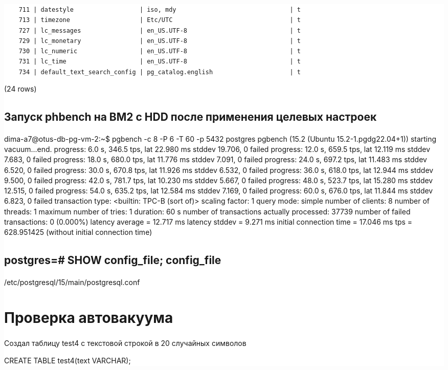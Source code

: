         711 | datestyle                  | iso, mdy                               | t
        713 | timezone                   | Etc/UTC                                | t
        727 | lc_messages                | en_US.UTF-8                            | t
        729 | lc_monetary                | en_US.UTF-8                            | t
        730 | lc_numeric                 | en_US.UTF-8                            | t
        731 | lc_time                    | en_US.UTF-8                            | t
        734 | default_text_search_config | pg_catalog.english                     | t
(24 rows)

## Запуск phbench на ВМ2 c HDD после применения целевых настроек


dima-a7@otus-db-pg-vm-2:~$ pgbench -c 8 -P 6 -T 60 -p 5432 postgres
pgbench (15.2 (Ubuntu 15.2-1.pgdg22.04+1))
starting vacuum...end.
progress: 6.0 s, 346.5 tps, lat 22.980 ms stddev 19.706, 0 failed
progress: 12.0 s, 659.5 tps, lat 12.119 ms stddev 7.683, 0 failed
progress: 18.0 s, 680.0 tps, lat 11.776 ms stddev 7.091, 0 failed
progress: 24.0 s, 697.2 tps, lat 11.483 ms stddev 6.520, 0 failed
progress: 30.0 s, 670.8 tps, lat 11.926 ms stddev 6.532, 0 failed
progress: 36.0 s, 618.0 tps, lat 12.944 ms stddev 9.500, 0 failed
progress: 42.0 s, 781.7 tps, lat 10.230 ms stddev 5.667, 0 failed
progress: 48.0 s, 523.7 tps, lat 15.280 ms stddev 12.515, 0 failed
progress: 54.0 s, 635.2 tps, lat 12.584 ms stddev 7.169, 0 failed
progress: 60.0 s, 676.0 tps, lat 11.844 ms stddev 6.823, 0 failed
transaction type: <builtin: TPC-B (sort of)>
scaling factor: 1
query mode: simple
number of clients: 8
number of threads: 1
maximum number of tries: 1
duration: 60 s
number of transactions actually processed: 37739
number of failed transactions: 0 (0.000%)
latency average = 12.717 ms
latency stddev = 9.271 ms
initial connection time = 17.046 ms
tps = 628.951425 (without initial connection time)


postgres=# SHOW config_file;
               config_file
-----------------------------------------
 /etc/postgresql/15/main/postgresql.conf


 # Проверка автовакуума

Создал таблицу test4 с текстовой строкой в 20 случайных символов

CREATE TABLE test4(text VARCHAR);
